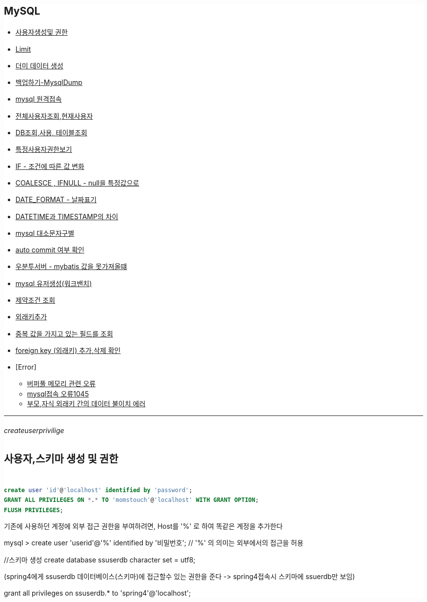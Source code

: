 ## MySQL

- [사용자생성및 권한](#createuserprivilige)
- [Limit](#limit)
- [더미 데이터 생성](#dummy-data)
- [백업하기-MysqlDump](#mysqldump)
- [mysql 원격접속](#mysqlremoteconnect)
- [전체사용자조회,현재사용자](#selectuser)
- [DB조회,사용, 테이블조회](#showdatabase)
- [특정사용자권한보기](#showgrant)
- [IF - 조건에 따른 값 변화](#8709_100)
- [COALESCE , IFNULL - null을 특정값으로](#8709_2200)
- [DATE_FORMAT - 날짜표기 ](#8728_4)
- [DATETIME과 TIMESTAMP의 차이](#8728_5)
- [mysql 대소문자구별](#180808_7)
- [auto commit 여부 확인](#180819_12)
- [우분투서버 - mybatis 값을 못가져올떄](#180820_1)
- [mysql 유저생성(워크밴치)](#180830_5)
- [제약조건 조회](#181024_4)
- [외래키추가](#181024_6)
- [중복 값을 가지고 있는 필드를 조회](#181112_4)
- [foreign key (외래키) 추가,삭제 확인](#181124_6)


- [Error]
  - [버퍼풀 메모리 관련 오류](#bufferpoolmemoryisuue)
  - [mysql접속 오류1045](#mysqlconnectissue)
  - [부모,자식 외래키 간의 데이터 불이치 에러](#181024_5)

---

###### createuserprivilige

사용자,스키마 생성 및 권한
-

```sql

create user 'id'@'localhost' identified by 'password';
GRANT ALL PRIVILEGES ON *.* TO 'momstouch'@'localhost' WITH GRANT OPTION;
FLUSH PRIVILEGES;
```

기존에 사용하던 계정에 외부 접근 권한을 부여하려면, Host를 '%' 로 하여 똑같은 계정을 추가한다

mysql > create user 'userid'@'%' identified by '비밀번호';  // '%' 의 의미는 외부에서의 접근을 허용


//스키마 생성
create database ssuserdb character set = utf8;



(spring4에게 ssuserdb 데이터베이스(스키마)에 접근할수 있는 권한을 준다 -> spring4접속시 스키마에 ssuerdb만 보임)

grant all privileges on ssuserdb.* to 'spring4'@'localhost';
